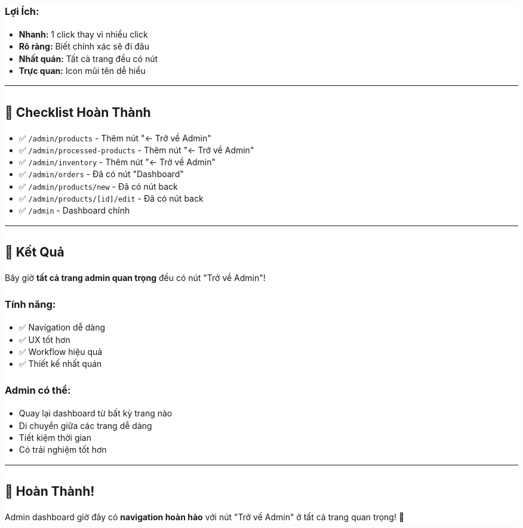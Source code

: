 ### **Lợi Ích:**
- **Nhanh:** 1 click thay vì nhiều click
- **Rõ ràng:** Biết chính xác sẽ đi đâu
- **Nhất quán:** Tất cả trang đều có nút
- **Trực quan:** Icon mũi tên dễ hiểu

---

## 📝 **Checklist Hoàn Thành**

- ✅ `/admin/products` - Thêm nút "← Trở về Admin"
- ✅ `/admin/processed-products` - Thêm nút "← Trở về Admin"
- ✅ `/admin/inventory` - Thêm nút "← Trở về Admin"
- ✅ `/admin/orders` - Đã có nút "Dashboard"
- ✅ `/admin/products/new` - Đã có nút back
- ✅ `/admin/products/[id]/edit` - Đã có nút back
- ✅ `/admin` - Dashboard chính

---

## 🎉 **Kết Quả**

Bây giờ **tất cả trang admin quan trọng** đều có nút "Trở về Admin"!

### **Tính năng:**
- ✅ Navigation dễ dàng
- ✅ UX tốt hơn
- ✅ Workflow hiệu quả
- ✅ Thiết kế nhất quán

### **Admin có thể:**
- Quay lại dashboard từ bất kỳ trang nào
- Di chuyển giữa các trang dễ dàng
- Tiết kiệm thời gian
- Có trải nghiệm tốt hơn

---

## 🚀 **Hoàn Thành!**

Admin dashboard giờ đây có **navigation hoàn hảo** với nút "Trở về Admin" ở tất cả trang quan trọng! 🎯



